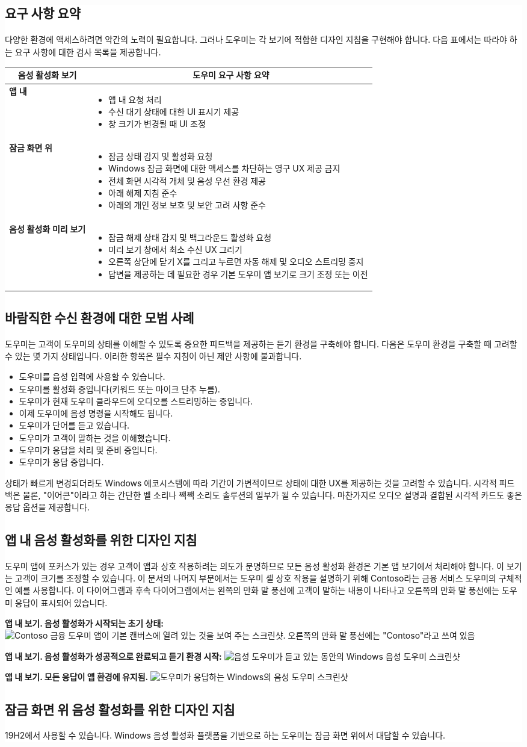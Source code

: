 ## <a name="requirements-summary"></a>요구 사항 요약

다양한 환경에 액세스하려면 약간의 노력이 필요합니다. 그러나 도우미는 각 보기에 적합한 디자인 지침을 구현해야 합니다. 다음 표에서는 따라야 하는 요구 사항에 대한 검사 목록을 제공합니다.

| **음성 활성화 보기** | **도우미 요구 사항 요약** |
| --- | --- |
| **앱 내** | <ul><li>앱 내 요청 처리</li><li>수신 대기 상태에 대한 UI 표시기 제공</li><li>창 크기가 변경될 때 UI 조정</li></ul> |
| **잠금 화면 위** | <ul><li>잠금 상태 감지 및 활성화 요청</li><li>Windows 잠금 화면에 대한 액세스를 차단하는 영구 UX 제공 금지</li><li>전체 화면 시각적 개체 및 음성 우선 환경 제공</li><li>아래 해제 지침 준수</li><li>아래의 개인 정보 보호 및 보안 고려 사항 준수</li></ul> |
| **음성 활성화 미리 보기** | <ul><li>잠금 해제 상태 감지 및 백그라운드 활성화 요청</li><li>미리 보기 창에서 최소 수신 UX 그리기</li><li>오른쪽 상단에 닫기 X를 그리고 누르면 자동 해제 및 오디오 스트리밍 중지</li><li>답변을 제공하는 데 필요한 경우 기본 도우미 앱 보기로 크기 조정 또는 이전</li></ul> |

## <a name="best-practices-for-good-listening-experiences"></a>바람직한 수신 환경에 대한 모범 사례

도우미는 고객이 도우미의 상태를 이해할 수 있도록 중요한 피드백을 제공하는 듣기 환경을 구축해야 합니다. 다음은 도우미 환경을 구축할 때 고려할 수 있는 몇 가지 상태입니다. 이러한 항목은 필수 지침이 아닌 제안 사항에 불과합니다.

- 도우미를 음성 입력에 사용할 수 있습니다.
- 도우미를 활성화 중입니다(키워드 또는 마이크 단추 누름).
- 도우미가 현재 도우미 클라우드에 오디오를 스트리밍하는 중입니다.
- 이제 도우미에 음성 명령을 시작해도 됩니다.
- 도우미가 단어를 듣고 있습니다.
- 도우미가 고객이 말하는 것을 이해했습니다.
- 도우미가 응답을 처리 및 준비 중입니다.
- 도우미가 응답 중입니다.

상태가 빠르게 변경되더라도 Windows 에코시스템에 따라 기간이 가변적이므로 상태에 대한 UX를 제공하는 것을 고려할 수 있습니다. 시각적 피드백은 물론, &quot;이어콘&quot;이라고 하는 간단한 벨 소리나 짹짹 소리도 솔루션의 일부가 될 수 있습니다. 마찬가지로 오디오 설명과 결합된 시각적 카드도 좋은 응답 옵션을 제공합니다.

## <a name="design-guidance-for-in-app-voice-activation"></a>앱 내 음성 활성화를 위한 디자인 지침

도우미 앱에 포커스가 있는 경우 고객이 앱과 상호 작용하려는 의도가 분명하므로 모든 음성 활성화 환경은 기본 앱 보기에서 처리해야 합니다. 이 보기는 고객이 크기를 조정할 수 있습니다. 이 문서의 나머지 부분에서는 도우미 셸 상호 작용을 설명하기 위해 Contoso라는 금융 서비스 도우미의 구체적인 예를 사용합니다. 이 다이어그램과 후속 다이어그램에서는 왼쪽의 만화 말 풍선에 고객이 말하는 내용이 나타나고 오른쪽의 만화 말 풍선에는 도우미 응답이 표시되어 있습니다.

**앱 내 보기. 음성 활성화가 시작되는 초기 상태:** 
![Contoso 금융 도우미 앱이 기본 캔버스에 열려 있는 것을 보여 주는 스크린샷. 오른쪽의 만화 말 풍선에는 "Contoso"라고 쓰여 있음](media/voice-assistants/windows_voice_assistant/initial_state.png)

**앱 내 보기. 음성 활성화가 성공적으로 완료되고 듣기 환경 시작:** ![음성 도우미가 듣고 있는 동안의 Windows 음성 도우미 스크린샷](media/voice-assistants/windows_voice_assistant/listening.png)

**앱 내 보기. 모든 응답이 앱 환경에 유지됨.** ![도우미가 응답하는 Windows의 음성 도우미 스크린샷](media/voice-assistants/windows_voice_assistant/response.png)

## <a name="design-guidance-for-voice-activation-above-lock"></a>잠금 화면 위 음성 활성화를 위한 디자인 지침

19H2에서 사용할 수 있습니다. Windows 음성 활성화 플랫폼을 기반으로 하는 도우미는 잠금 화면 위에서 대답할 수 있습니다.
